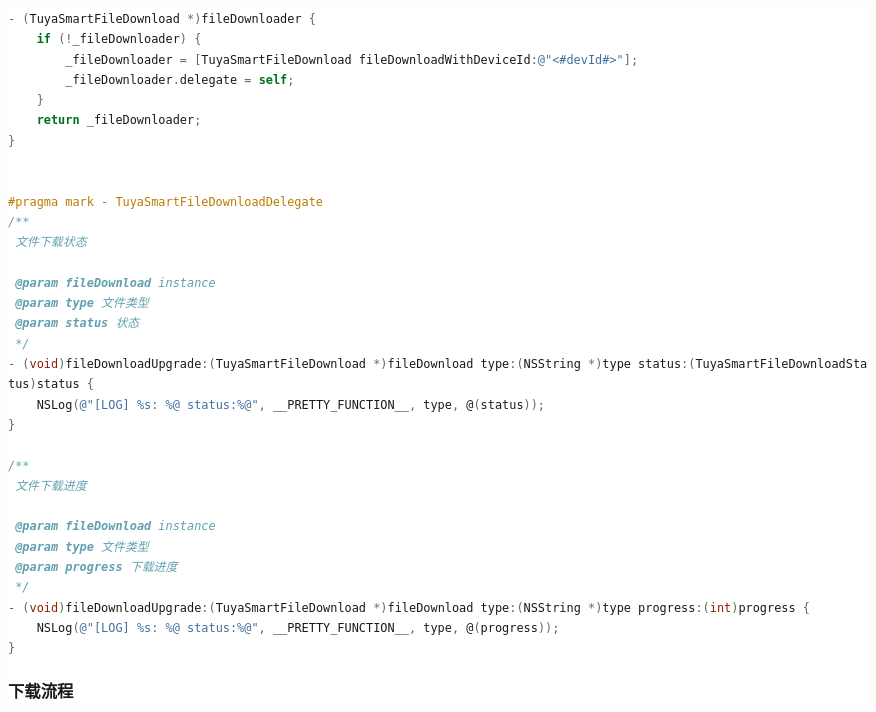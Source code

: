 ```objective-c
- (TuyaSmartFileDownload *)fileDownloader {
    if (!_fileDownloader) {
        _fileDownloader = [TuyaSmartFileDownload fileDownloadWithDeviceId:@"<#devId#>"];
        _fileDownloader.delegate = self;
    }
    return _fileDownloader;
}


#pragma mark - TuyaSmartFileDownloadDelegate
/**
 文件下载状态

 @param fileDownload instance
 @param type 文件类型
 @param status 状态
 */
- (void)fileDownloadUpgrade:(TuyaSmartFileDownload *)fileDownload type:(NSString *)type status:(TuyaSmartFileDownloadStatus)status {
    NSLog(@"[LOG] %s: %@ status:%@", __PRETTY_FUNCTION__, type, @(status));
}

/**
 文件下载进度

 @param fileDownload instance
 @param type 文件类型
 @param progress 下载进度
 */
- (void)fileDownloadUpgrade:(TuyaSmartFileDownload *)fileDownload type:(NSString *)type progress:(int)progress {
    NSLog(@"[LOG] %s: %@ status:%@", __PRETTY_FUNCTION__, type, @(progress));
}
```


### 下载流程
